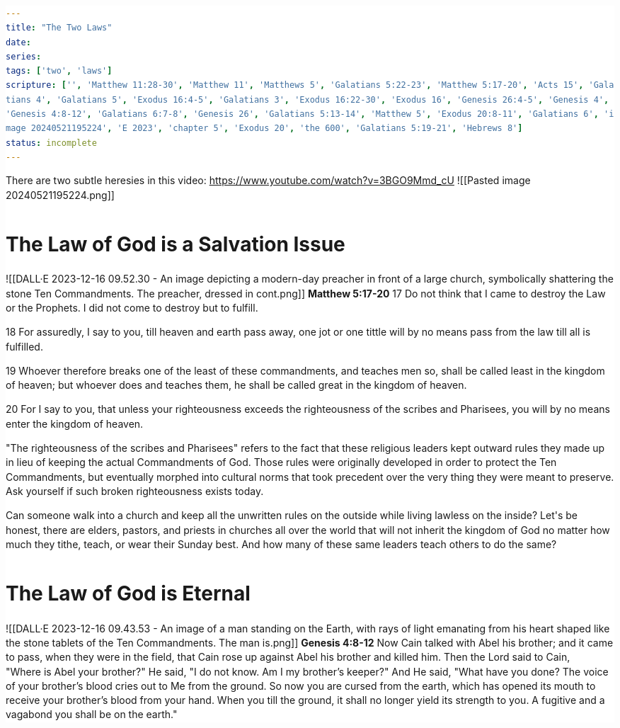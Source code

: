 ```yaml
---
title: "The Two Laws"
date: 
series: 
tags: ['two', 'laws']
scripture: ['', 'Matthew 11:28-30', 'Matthew 11', 'Matthews 5', 'Galatians 5:22-23', 'Matthew 5:17-20', 'Acts 15', 'Galatians 4', 'Galatians 5', 'Exodus 16:4-5', 'Galatians 3', 'Exodus 16:22-30', 'Exodus 16', 'Genesis 26:4-5', 'Genesis 4', 'Genesis 4:8-12', 'Galatians 6:7-8', 'Genesis 26', 'Galatians 5:13-14', 'Matthew 5', 'Exodus 20:8-11', 'Galatians 6', 'image 20240521195224', 'E 2023', 'chapter 5', 'Exodus 20', 'the 600', 'Galatians 5:19-21', 'Hebrews 8']
status: incomplete
---
```


There are two subtle heresies in this video: https://www.youtube.com/watch?v=3BGO9Mmd_cU
![[Pasted image 20240521195224.png]]

# The Law of God is a Salvation Issue
![[DALL·E 2023-12-16 09.52.30 - An image depicting a modern-day preacher in front of a large church, symbolically shattering the stone Ten Commandments. The preacher, dressed in cont.png]]
**Matthew 5:17-20**
17 Do not think that I came to destroy the Law or the Prophets. I did not come to destroy but to fulfill. 

18 For assuredly, I say to you, till heaven and earth pass away, one jot or one tittle will by no means pass from the law till all is fulfilled. 

19 Whoever therefore breaks one of the least of these commandments, and teaches men so, shall be called least in the kingdom of heaven; but whoever does and teaches them, he shall be called great in the kingdom of heaven. 

20 For I say to you, that unless your righteousness exceeds the righteousness of the scribes and Pharisees, you will by no means enter the kingdom of heaven.

"The righteousness of the scribes and Pharisees" refers to the fact that these religious leaders kept outward rules they made up in lieu of keeping the actual Commandments of God. Those rules were originally developed in order to protect the Ten Commandments, but eventually morphed into cultural norms that took precedent over the very thing they were meant to preserve. Ask yourself if such broken righteousness exists today. 

Can someone walk into a church and keep all the unwritten rules on the outside while living lawless on the inside? Let's be honest, there are elders, pastors, and priests in churches all over the world that will not inherit the kingdom of God no matter how much they tithe, teach, or wear their Sunday best. And how many of these same leaders teach others to do the same?

# The Law of God is Eternal
![[DALL·E 2023-12-16 09.43.53 - An image of a man standing on the Earth, with rays of light emanating from his heart shaped like the stone tablets of the Ten Commandments. The man is.png]]
**Genesis 4:8-12**
Now Cain talked with Abel his brother; and it came to pass, when they were in the field, that Cain rose up against Abel his brother and killed him. Then the Lord said to Cain, "Where is Abel your brother?" He said, "I do not know. Am I my brother’s keeper?" And He said, "What have you done? The voice of your brother’s blood cries out to Me from the ground. So now you are cursed from the earth, which has opened its mouth to receive your brother’s blood from your hand. When you till the ground, it shall no longer yield its strength to you. A fugitive and a vagabond you shall be on the earth."
